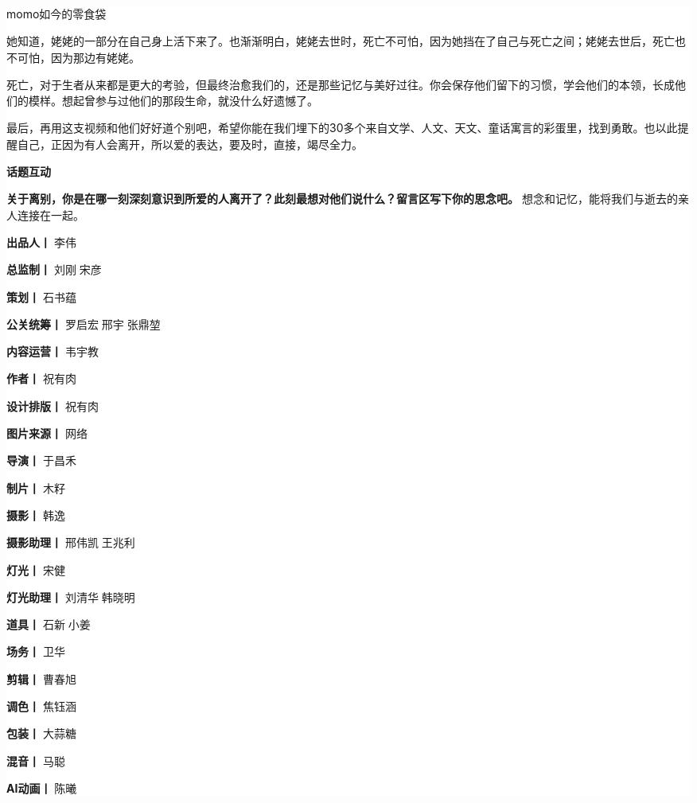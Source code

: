 momo如今的零食袋

  

她知道，姥姥的一部分在自己身上活下来了。也渐渐明白，姥姥去世时，死亡不可怕，因为她挡在了自己与死亡之间；姥姥去世后，死亡也不可怕，因为那边有姥姥。

死亡，对于生者从来都是更大的考验，但最终治愈我们的，还是那些记忆与美好过往。你会保存他们留下的习惯，学会他们的本领，长成他们的模样。想起曾参与过他们的那段生命，就没什么好遗憾了。

最后，再用这支视频和他们好好道个别吧，希望你能在我们埋下的30多个来自文学、人文、天文、童话寓言的彩蛋里，找到勇敢。也以此提醒自己，正因为有人会离开，所以爱的表达，要及时，直接，竭尽全力。

  

  

 **话题互动**

  

 **关于离别，你是在哪一刻深刻意识到所爱的人离开了？此刻最想对他们说什么？留言区写下你的思念吧。** 想念和记忆，能将我们与逝去的亲人连接在一起。  

  

  

 **出品人丨** 李伟

 **总监制丨** 刘刚 宋彦

 **策划丨** 石书蕴

 **公关统筹丨** 罗启宏 邢宇 张鼎堃  

 **内容运营丨** 韦宇教

 **作者丨** 祝有肉

 **设计排版丨** 祝有肉

 **图片来源丨** 网络

  

 **导演丨** 于昌禾

 **制片丨** 木籽

 **摄影丨** 韩逸

 **摄影助理丨** 邢伟凯 王兆利

 **灯光丨** 宋健

 **灯光助理丨** 刘清华 韩晓明

 **道具丨** 石新 小姜

 **场务丨** 卫华

 **剪辑丨** 曹春旭

 **调色丨** 焦钰涵

 **包装丨** 大蒜糖

 **混音丨** 马聪

 **AI动画丨** 陈曦

  
